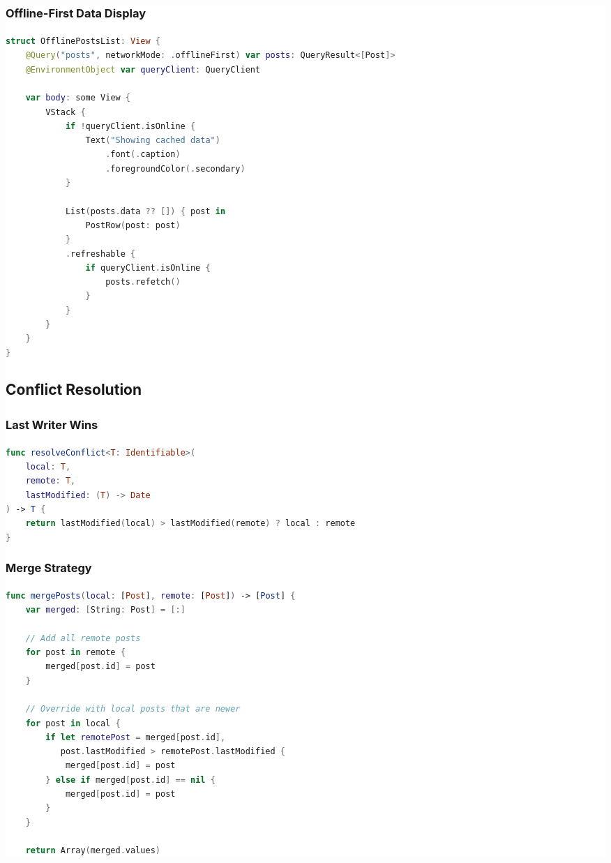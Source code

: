 ### Offline-First Data Display

```swift
struct OfflinePostsList: View {
    @Query("posts", networkMode: .offlineFirst) var posts: QueryResult<[Post]>
    @EnvironmentObject var queryClient: QueryClient
    
    var body: some View {
        VStack {
            if !queryClient.isOnline {
                Text("Showing cached data")
                    .font(.caption)
                    .foregroundColor(.secondary)
            }
            
            List(posts.data ?? []) { post in
                PostRow(post: post)
            }
            .refreshable {
                if queryClient.isOnline {
                    posts.refetch()
                }
            }
        }
    }
}
```

## Conflict Resolution

### Last Writer Wins

```swift
func resolveConflict<T: Identifiable>(
    local: T,
    remote: T,
    lastModified: (T) -> Date
) -> T {
    return lastModified(local) > lastModified(remote) ? local : remote
}
```

### Merge Strategy

```swift
func mergePosts(local: [Post], remote: [Post]) -> [Post] {
    var merged: [String: Post] = [:]
    
    // Add all remote posts
    for post in remote {
        merged[post.id] = post
    }
    
    // Override with local posts that are newer
    for post in local {
        if let remotePost = merged[post.id],
           post.lastModified > remotePost.lastModified {
            merged[post.id] = post
        } else if merged[post.id] == nil {
            merged[post.id] = post
        }
    }
    
    return Array(merged.values)
```